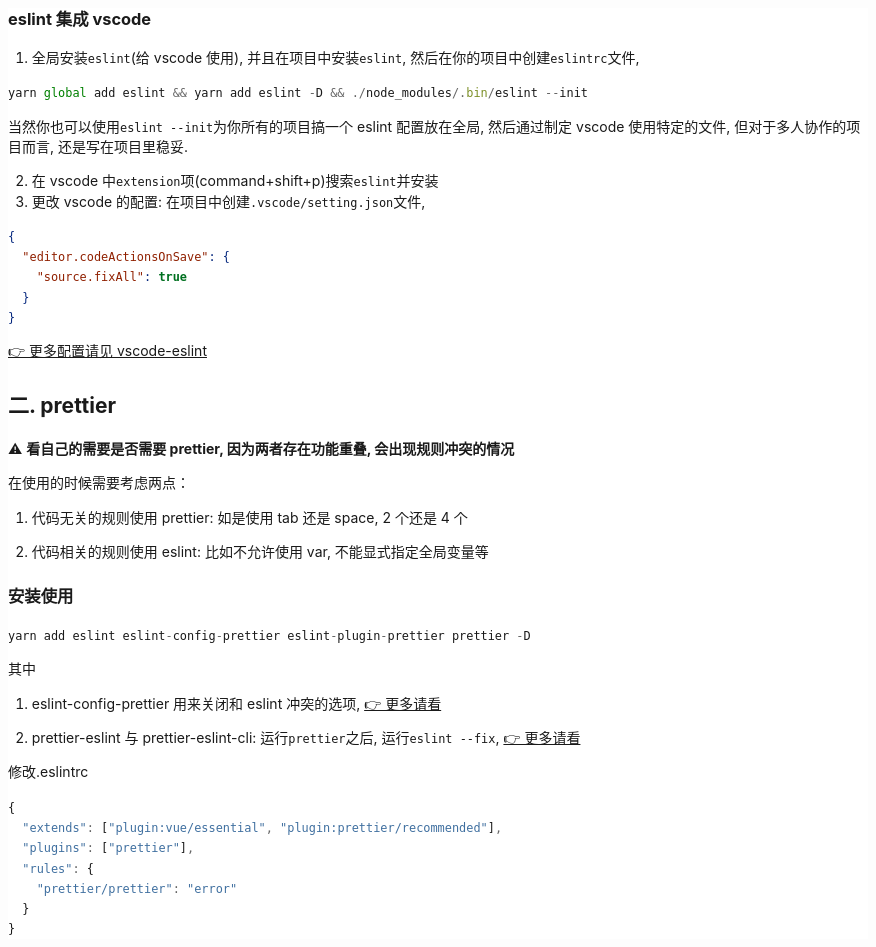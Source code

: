 ### eslint 集成 vscode

1. 全局安装`eslint`(给 vscode 使用), 并且在项目中安装`eslint`, 然后在你的项目中创建`eslintrc`文件,

```js
yarn global add eslint && yarn add eslint -D && ./node_modules/.bin/eslint --init
```

当然你也可以使用`eslint --init`为你所有的项目搞一个 eslint 配置放在全局, 然后通过制定 vscode 使用特定的文件, 但对于多人协作的项目而言, 还是写在项目里稳妥.

2. 在 vscode 中`extension`项(command+shift+p)搜索`eslint`并安装
3. 更改 vscode 的配置: 在项目中创建`.vscode/setting.json`文件,

```json
{
  "editor.codeActionsOnSave": {
    "source.fixAll": true
  }
}
```

[👉 更多配置请见 vscode-eslint](https://marketplace.visualstudio.com/items?itemName=dbaeumer.vscode-eslint)

## 二. prettier

⚠ **看自己的需要是否需要 prettier, 因为两者存在功能重叠, 会出现规则冲突的情况**

在使用的时候需要考虑两点：

1. 代码无关的规则使用 prettier: 如是使用 tab 还是 space, 2 个还是 4 个

2. 代码相关的规则使用 eslint: 比如不允许使用 var, 不能显式指定全局变量等

### 安装使用

```js
yarn add eslint eslint-config-prettier eslint-plugin-prettier prettier -D
```

其中

1. eslint-config-prettier 用来关闭和 eslint 冲突的选项, [👉 更多请看](https://github.com/prettier/eslint-config-prettier)

2. prettier-eslint 与 prettier-eslint-cli: 运行`prettier`之后, 运行`eslint --fix`, [👉 更多请看](https://github.com/prettier/prettier-eslint-cli)

修改.eslintrc

```js
{
  "extends": ["plugin:vue/essential", "plugin:prettier/recommended"],
  "plugins": ["prettier"],
  "rules": {
    "prettier/prettier": "error"
  }
}

```
